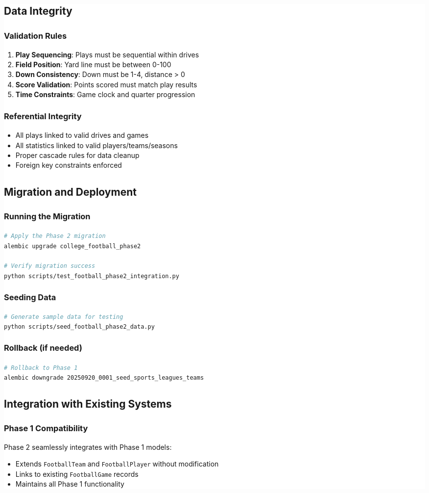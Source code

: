 ## Data Integrity

### Validation Rules

1. **Play Sequencing**: Plays must be sequential within drives
2. **Field Position**: Yard line must be between 0-100
3. **Down Consistency**: Down must be 1-4, distance > 0
4. **Score Validation**: Points scored must match play results
5. **Time Constraints**: Game clock and quarter progression

### Referential Integrity

- All plays linked to valid drives and games
- All statistics linked to valid players/teams/seasons
- Proper cascade rules for data cleanup
- Foreign key constraints enforced

## Migration and Deployment

### Running the Migration

```bash
# Apply the Phase 2 migration
alembic upgrade college_football_phase2

# Verify migration success
python scripts/test_football_phase2_integration.py
```

### Seeding Data

```bash
# Generate sample data for testing
python scripts/seed_football_phase2_data.py
```

### Rollback (if needed)

```bash
# Rollback to Phase 1
alembic downgrade 20250920_0001_seed_sports_leagues_teams
```

## Integration with Existing Systems

### Phase 1 Compatibility

Phase 2 seamlessly integrates with Phase 1 models:

- Extends `FootballTeam` and `FootballPlayer` without modification
- Links to existing `FootballGame` records
- Maintains all Phase 1 functionality
